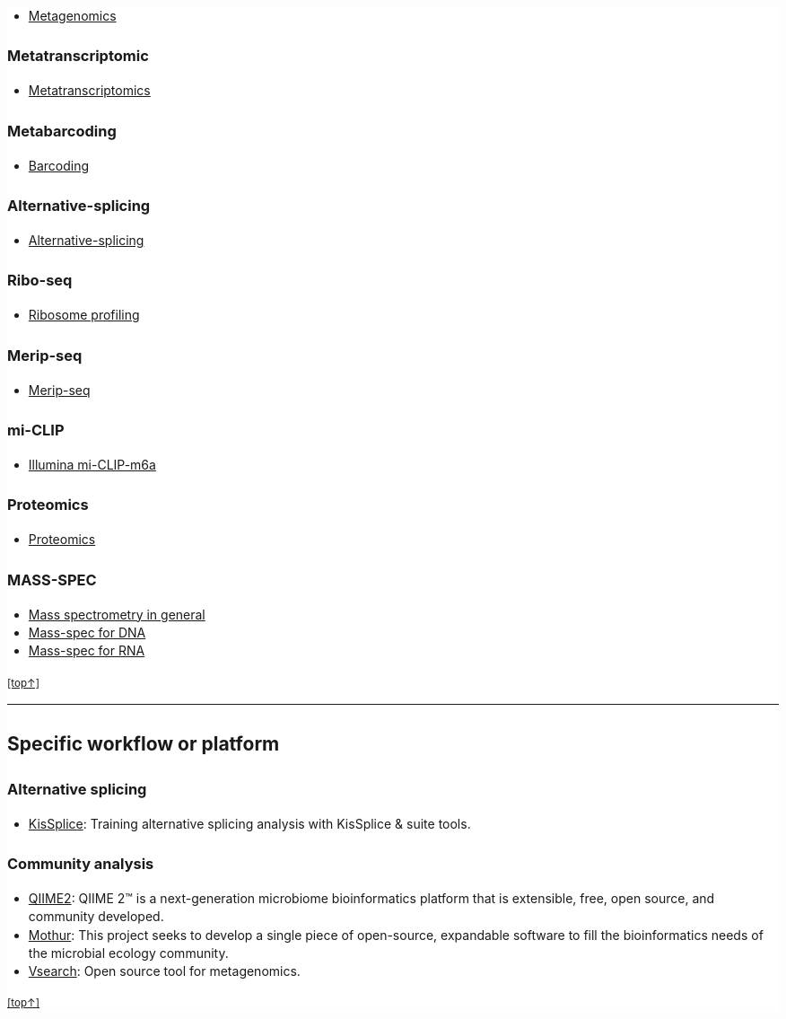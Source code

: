 - [Metagenomics](https://en.wikipedia.org/wiki/Metagenomics)

### Metatranscriptomic

- [Metatranscriptomics](https://en.wikipedia.org/wiki/Metatranscriptomics)

### Metabarcoding

- [Barcoding](https://fr.wikipedia.org/wiki/Barcoding_mol%C3%A9culaire)

### Alternative-splicing

- [Alternative-splicing](https://en.wikipedia.org/wiki/Alternative_splicing)

### Ribo-seq

- [Ribosome profiling](https://en.wikipedia.org/wiki/Ribosome_profiling)

### Merip-seq

- [Merip-seq](https://en.wikipedia.org/wiki/MeRIPseq)

### mi-CLIP

- [Illumina mi-CLIP-m6a](https://emea.illumina.com/science/sequencing-method-explorer/kits-and-arrays/miclip-m6a.html)

### Proteomics

- [Proteomics](https://en.wikipedia.org/wiki/Proteomics)

### MASS-SPEC

- [Mass spectrometry in general](https://en.wikipedia.org/wiki/Mass_spectrometry)
- [Mass-spec for DNA](https://www.ncbi.nlm.nih.gov/pubmed/15829234)
- [Mass-spec for RNA](https://www.ncbi.nlm.nih.gov/pmc/articles/PMC2442014/)

[<small>[top↑]</small>](#)

----------------------------------------------------------------------------

## Specific workflow or platform

### Alternative splicing

- [KisSplice](http://kissplice.prabi.fr/training/): Training alternative splicing analysis with KisSplice & suite tools.

### Community analysis

- [QIIME2](https://qiime2.org/): QIIME 2™ is a next-generation microbiome bioinformatics platform that is extensible, free, open source, and community developed.
- [Mothur](https://mothur.org/): This project seeks to develop a single piece of open-source, expandable software to fill the bioinformatics needs of the microbial ecology community.
- [Vsearch](https://github.com/torognes/vsearch): Open source tool for metagenomics.

[<small>[top↑]</small>](#)